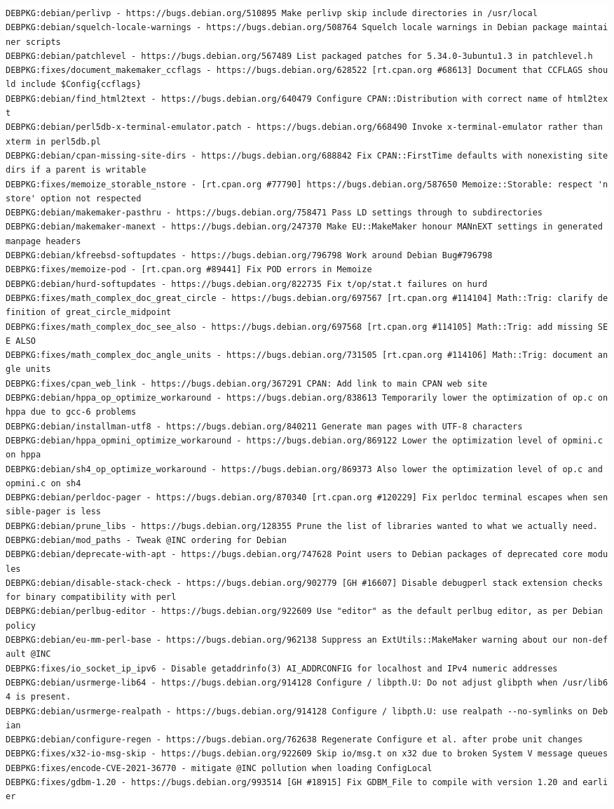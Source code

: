     DEBPKG:debian/perlivp - https://bugs.debian.org/510895 Make perlivp skip include directories in /usr/local
    DEBPKG:debian/squelch-locale-warnings - https://bugs.debian.org/508764 Squelch locale warnings in Debian package maintainer scripts
    DEBPKG:debian/patchlevel - https://bugs.debian.org/567489 List packaged patches for 5.34.0-3ubuntu1.3 in patchlevel.h
    DEBPKG:fixes/document_makemaker_ccflags - https://bugs.debian.org/628522 [rt.cpan.org #68613] Document that CCFLAGS should include $Config{ccflags}
    DEBPKG:debian/find_html2text - https://bugs.debian.org/640479 Configure CPAN::Distribution with correct name of html2text
    DEBPKG:debian/perl5db-x-terminal-emulator.patch - https://bugs.debian.org/668490 Invoke x-terminal-emulator rather than xterm in perl5db.pl
    DEBPKG:debian/cpan-missing-site-dirs - https://bugs.debian.org/688842 Fix CPAN::FirstTime defaults with nonexisting site dirs if a parent is writable
    DEBPKG:fixes/memoize_storable_nstore - [rt.cpan.org #77790] https://bugs.debian.org/587650 Memoize::Storable: respect 'nstore' option not respected
    DEBPKG:debian/makemaker-pasthru - https://bugs.debian.org/758471 Pass LD settings through to subdirectories
    DEBPKG:debian/makemaker-manext - https://bugs.debian.org/247370 Make EU::MakeMaker honour MANnEXT settings in generated manpage headers
    DEBPKG:debian/kfreebsd-softupdates - https://bugs.debian.org/796798 Work around Debian Bug#796798
    DEBPKG:fixes/memoize-pod - [rt.cpan.org #89441] Fix POD errors in Memoize
    DEBPKG:debian/hurd-softupdates - https://bugs.debian.org/822735 Fix t/op/stat.t failures on hurd
    DEBPKG:fixes/math_complex_doc_great_circle - https://bugs.debian.org/697567 [rt.cpan.org #114104] Math::Trig: clarify definition of great_circle_midpoint
    DEBPKG:fixes/math_complex_doc_see_also - https://bugs.debian.org/697568 [rt.cpan.org #114105] Math::Trig: add missing SEE ALSO
    DEBPKG:fixes/math_complex_doc_angle_units - https://bugs.debian.org/731505 [rt.cpan.org #114106] Math::Trig: document angle units
    DEBPKG:fixes/cpan_web_link - https://bugs.debian.org/367291 CPAN: Add link to main CPAN web site
    DEBPKG:debian/hppa_op_optimize_workaround - https://bugs.debian.org/838613 Temporarily lower the optimization of op.c on hppa due to gcc-6 problems
    DEBPKG:debian/installman-utf8 - https://bugs.debian.org/840211 Generate man pages with UTF-8 characters
    DEBPKG:debian/hppa_opmini_optimize_workaround - https://bugs.debian.org/869122 Lower the optimization level of opmini.c on hppa
    DEBPKG:debian/sh4_op_optimize_workaround - https://bugs.debian.org/869373 Also lower the optimization level of op.c and opmini.c on sh4
    DEBPKG:debian/perldoc-pager - https://bugs.debian.org/870340 [rt.cpan.org #120229] Fix perldoc terminal escapes when sensible-pager is less
    DEBPKG:debian/prune_libs - https://bugs.debian.org/128355 Prune the list of libraries wanted to what we actually need.
    DEBPKG:debian/mod_paths - Tweak @INC ordering for Debian
    DEBPKG:debian/deprecate-with-apt - https://bugs.debian.org/747628 Point users to Debian packages of deprecated core modules
    DEBPKG:debian/disable-stack-check - https://bugs.debian.org/902779 [GH #16607] Disable debugperl stack extension checks for binary compatibility with perl
    DEBPKG:debian/perlbug-editor - https://bugs.debian.org/922609 Use "editor" as the default perlbug editor, as per Debian policy
    DEBPKG:debian/eu-mm-perl-base - https://bugs.debian.org/962138 Suppress an ExtUtils::MakeMaker warning about our non-default @INC
    DEBPKG:fixes/io_socket_ip_ipv6 - Disable getaddrinfo(3) AI_ADDRCONFIG for localhost and IPv4 numeric addresses
    DEBPKG:debian/usrmerge-lib64 - https://bugs.debian.org/914128 Configure / libpth.U: Do not adjust glibpth when /usr/lib64 is present.
    DEBPKG:debian/usrmerge-realpath - https://bugs.debian.org/914128 Configure / libpth.U: use realpath --no-symlinks on Debian
    DEBPKG:debian/configure-regen - https://bugs.debian.org/762638 Regenerate Configure et al. after probe unit changes
    DEBPKG:fixes/x32-io-msg-skip - https://bugs.debian.org/922609 Skip io/msg.t on x32 due to broken System V message queues
    DEBPKG:fixes/encode-CVE-2021-36770 - mitigate @INC pollution when loading ConfigLocal
    DEBPKG:fixes/gdbm-1.20 - https://bugs.debian.org/993514 [GH #18915] Fix GDBM_File to compile with version 1.20 and earlier